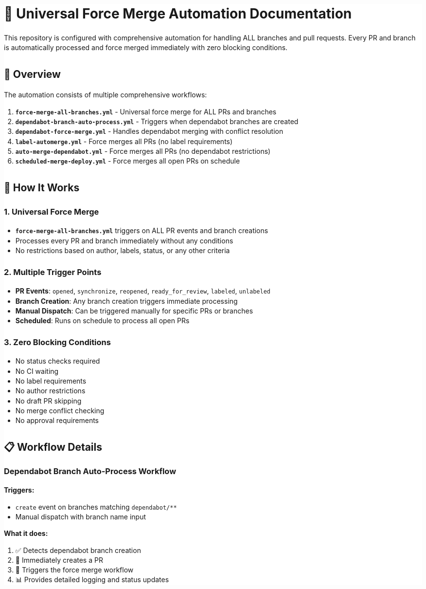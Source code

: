 # 🚀 Universal Force Merge Automation Documentation

This repository is configured with comprehensive automation for handling ALL branches and pull requests. Every PR and branch is automatically processed and force merged immediately with zero blocking conditions.

## 🚀 Overview

The automation consists of multiple comprehensive workflows:

1. **`force-merge-all-branches.yml`** - Universal force merge for ALL PRs and branches
2. **`dependabot-branch-auto-process.yml`** - Triggers when dependabot branches are created
3. **`dependabot-force-merge.yml`** - Handles dependabot merging with conflict resolution
4. **`label-automerge.yml`** - Force merges all PRs (no label requirements)
5. **`auto-merge-dependabot.yml`** - Force merges all PRs (no dependabot restrictions)
6. **`scheduled-merge-deploy.yml`** - Force merges all open PRs on schedule

## 🔧 How It Works

### 1. Universal Force Merge
- **`force-merge-all-branches.yml`** triggers on ALL PR events and branch creations
- Processes every PR and branch immediately without any conditions
- No restrictions based on author, labels, status, or any other criteria

### 2. Multiple Trigger Points
- **PR Events**: `opened`, `synchronize`, `reopened`, `ready_for_review`, `labeled`, `unlabeled`
- **Branch Creation**: Any branch creation triggers immediate processing
- **Manual Dispatch**: Can be triggered manually for specific PRs or branches
- **Scheduled**: Runs on schedule to process all open PRs

### 3. Zero Blocking Conditions
- No status checks required
- No CI waiting
- No label requirements
- No author restrictions
- No draft PR skipping
- No merge conflict checking
- No approval requirements

## 📋 Workflow Details

### Dependabot Branch Auto-Process Workflow

**Triggers:**
- `create` event on branches matching `dependabot/**`
- Manual dispatch with branch name input

**What it does:**
1. ✅ Detects dependabot branch creation
2. 📝 Immediately creates a PR
3. 🚀 Triggers the force merge workflow
4. 📊 Provides detailed logging and status updates
